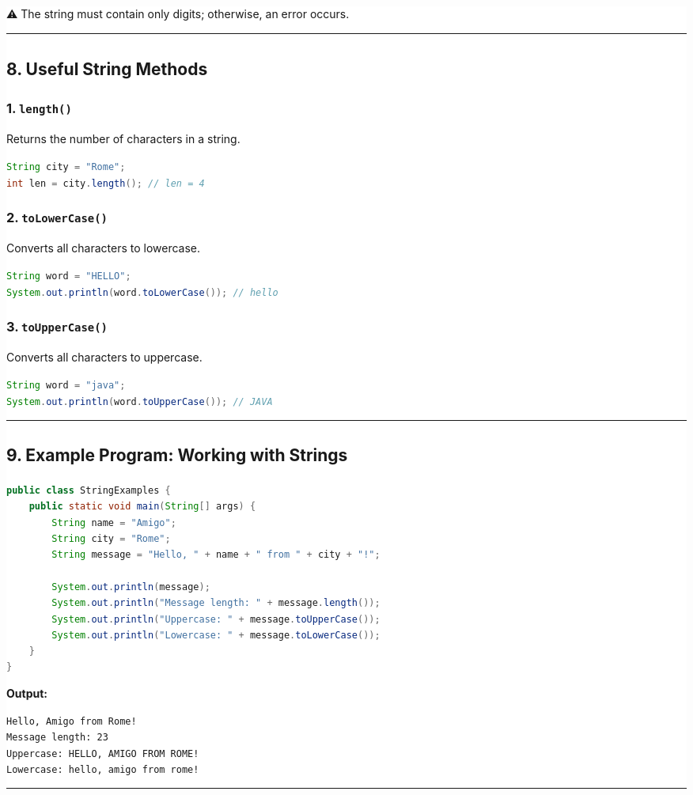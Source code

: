 ⚠️ The string must contain only digits; otherwise, an error occurs.

---

## **8. Useful String Methods**

### **1. `length()`**

Returns the number of characters in a string.

```java
String city = "Rome";
int len = city.length(); // len = 4
```

### **2. `toLowerCase()`**

Converts all characters to lowercase.

```java
String word = "HELLO";
System.out.println(word.toLowerCase()); // hello
```

### **3. `toUpperCase()`**

Converts all characters to uppercase.

```java
String word = "java";
System.out.println(word.toUpperCase()); // JAVA
```

---

## **9. Example Program: Working with Strings**

```java
public class StringExamples {
    public static void main(String[] args) {
        String name = "Amigo";
        String city = "Rome";
        String message = "Hello, " + name + " from " + city + "!";

        System.out.println(message);
        System.out.println("Message length: " + message.length());
        System.out.println("Uppercase: " + message.toUpperCase());
        System.out.println("Lowercase: " + message.toLowerCase());
    }
}
```

**Output:**

```
Hello, Amigo from Rome!
Message length: 23
Uppercase: HELLO, AMIGO FROM ROME!
Lowercase: hello, amigo from rome!
```

---
